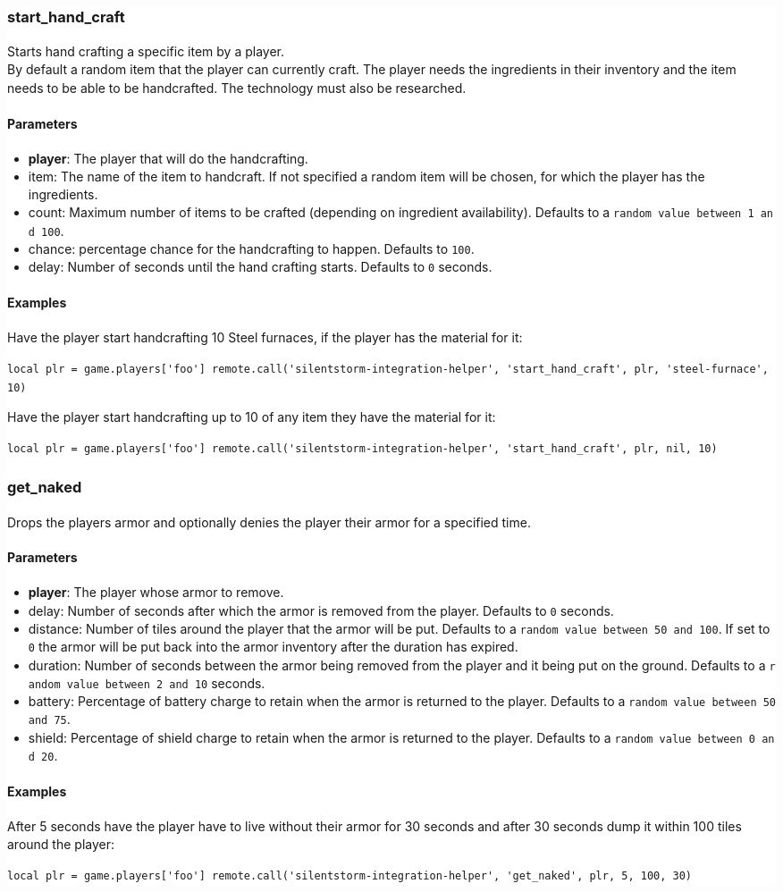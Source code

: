 ### start_hand_craft

Starts hand crafting a specific item by a player.  
By default a random item that the player can currently craft. 
The player needs the ingredients in their inventory and the item
needs to be able to be handcrafted. The technology must also be researched.

#### Parameters
- **player**: The player that will do the handcrafting.
- item: The name of the item to handcraft. If not specified a random item will be chosen,
  for which the player has the ingredients.
- count: Maximum number of items to be crafted (depending on ingredient availability).
  Defaults to a `random value between 1 and 100`.
- chance: percentage chance for the handcrafting to happen. Defaults to `100`.
- delay: Number of seconds until the hand crafting starts. Defaults to `0` seconds.

#### Examples

Have the player start handcrafting 10 Steel furnaces, if the player has the material for it:

`local plr = game.players['foo'] remote.call('silentstorm-integration-helper', 'start_hand_craft', plr, 'steel-furnace', 10)`

Have the player start handcrafting up to 10 of any item they have the material for it:

`local plr = game.players['foo'] remote.call('silentstorm-integration-helper', 'start_hand_craft', plr, nil, 10)`

### get_naked

Drops the players armor and optionally denies the player their armor for a specified time.

#### Parameters
- **player**: The player whose armor to remove.
- delay: Number of seconds after which the armor is removed from the player.
  Defaults to `0` seconds.
- distance: Number of tiles around the player that the armor will be put.
  Defaults to a `random value between 50 and 100`. If set to `0` the armor will
  be put back into the armor inventory after the duration has expired.
- duration: Number of seconds between the armor being removed from the player
  and it being put on the ground. Defaults to a `random value between 2 and 10` seconds.
- battery: Percentage of battery charge to retain when the armor is returned to the player.
  Defaults to a `random value between 50 and 75`.
- shield: Percentage of shield charge to retain when the armor is returned to the player.
  Defaults to a `random value between 0 and 20`.

#### Examples

After 5 seconds have the player have to live without their armor for 30 seconds and after
30 seconds dump it within 100 tiles around the player:

`local plr = game.players['foo'] remote.call('silentstorm-integration-helper', 'get_naked', plr, 5, 100, 30)`
